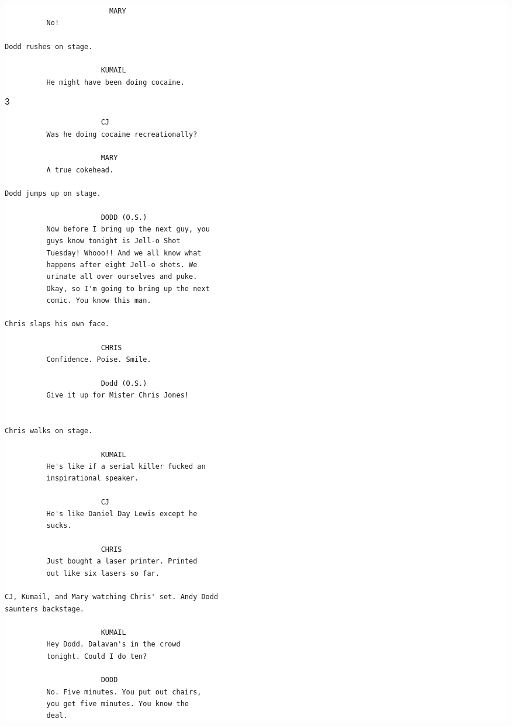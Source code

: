                              MARY
              No!

    Dodd rushes on stage.

                           KUMAIL
              He might have been doing cocaine.
3


                           CJ
              Was he doing cocaine recreationally?

                           MARY
              A true cokehead.

    Dodd jumps up on stage.

                           DODD (O.S.)
              Now before I bring up the next guy, you
              guys know tonight is Jell-o Shot
              Tuesday! Whooo!! And we all know what
              happens after eight Jell-o shots. We
              urinate all over ourselves and puke.
              Okay, so I'm going to bring up the next
              comic. You know this man.

    Chris slaps his own face.

                           CHRIS
              Confidence. Poise. Smile.

                           Dodd (O.S.)
              Give it up for Mister Chris Jones!


    Chris walks on stage.

                           KUMAIL
              He's like if a serial killer fucked an
              inspirational speaker.

                           CJ
              He's like Daniel Day Lewis except he
              sucks.

                           CHRIS
              Just bought a laser printer. Printed
              out like six lasers so far.

    CJ, Kumail, and Mary watching Chris' set. Andy Dodd
    saunters backstage.

                           KUMAIL
              Hey Dodd. Dalavan's in the crowd
              tonight. Could I do ten?

                           DODD
              No. Five minutes. You put out chairs,
              you get five minutes. You know the
              deal.
